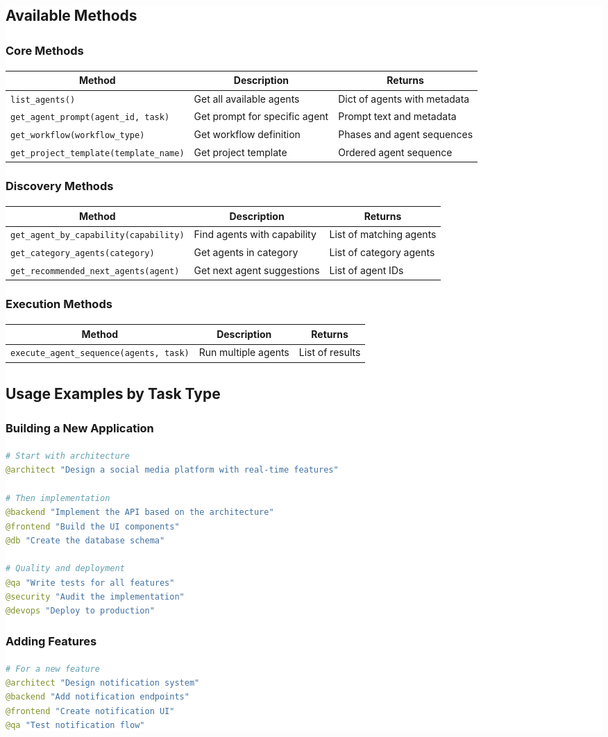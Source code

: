 ## Available Methods

### Core Methods

| Method | Description | Returns |
|--------|-------------|---------|
| `list_agents()` | Get all available agents | Dict of agents with metadata |
| `get_agent_prompt(agent_id, task)` | Get prompt for specific agent | Prompt text and metadata |
| `get_workflow(workflow_type)` | Get workflow definition | Phases and agent sequences |
| `get_project_template(template_name)` | Get project template | Ordered agent sequence |

### Discovery Methods

| Method | Description | Returns |
|--------|-------------|---------|
| `get_agent_by_capability(capability)` | Find agents with capability | List of matching agents |
| `get_category_agents(category)` | Get agents in category | List of category agents |
| `get_recommended_next_agents(agent)` | Get next agent suggestions | List of agent IDs |

### Execution Methods

| Method | Description | Returns |
|--------|-------------|---------|
| `execute_agent_sequence(agents, task)` | Run multiple agents | List of results |

## Usage Examples by Task Type

### Building a New Application
```python
# Start with architecture
@architect "Design a social media platform with real-time features"

# Then implementation
@backend "Implement the API based on the architecture"
@frontend "Build the UI components"
@db "Create the database schema"

# Quality and deployment
@qa "Write tests for all features"
@security "Audit the implementation"
@devops "Deploy to production"
```

### Adding Features
```python
# For a new feature
@architect "Design notification system"
@backend "Add notification endpoints"
@frontend "Create notification UI"
@qa "Test notification flow"
```

